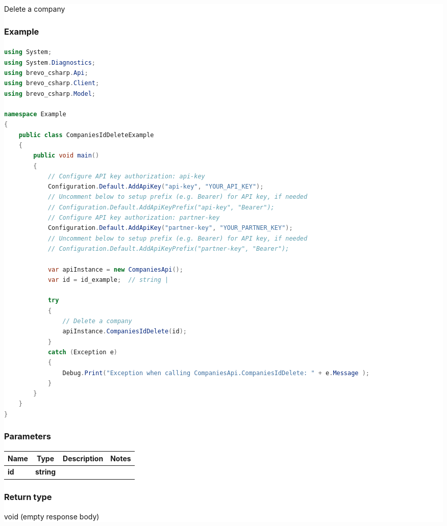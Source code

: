Delete a company

### Example
```csharp
using System;
using System.Diagnostics;
using brevo_csharp.Api;
using brevo_csharp.Client;
using brevo_csharp.Model;

namespace Example
{
    public class CompaniesIdDeleteExample
    {
        public void main()
        {
            // Configure API key authorization: api-key
            Configuration.Default.AddApiKey("api-key", "YOUR_API_KEY");
            // Uncomment below to setup prefix (e.g. Bearer) for API key, if needed
            // Configuration.Default.AddApiKeyPrefix("api-key", "Bearer");
            // Configure API key authorization: partner-key
            Configuration.Default.AddApiKey("partner-key", "YOUR_PARTNER_KEY");
            // Uncomment below to setup prefix (e.g. Bearer) for API key, if needed
            // Configuration.Default.AddApiKeyPrefix("partner-key", "Bearer");

            var apiInstance = new CompaniesApi();
            var id = id_example;  // string | 

            try
            {
                // Delete a company
                apiInstance.CompaniesIdDelete(id);
            }
            catch (Exception e)
            {
                Debug.Print("Exception when calling CompaniesApi.CompaniesIdDelete: " + e.Message );
            }
        }
    }
}
```

### Parameters

Name | Type | Description  | Notes
------------- | ------------- | ------------- | -------------
 **id** | **string**|  | 

### Return type

void (empty response body)
